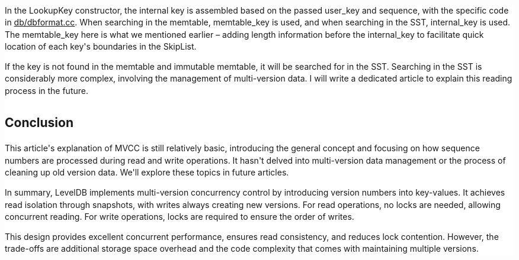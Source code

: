 In the LookupKey constructor, the internal key is assembled based on the passed user_key and sequence, with the specific code in [db/dbformat.cc](https://github.com/google/leveldb/blob/main/db/dbformat.cc#L117). When searching in the memtable, memtable_key is used, and when searching in the SST, internal_key is used. The memtable_key here is what we mentioned earlier – adding length information before the internal_key to facilitate quick location of each key's boundaries in the SkipList.

If the key is not found in the memtable and immutable memtable, it will be searched for in the SST. Searching in the SST is considerably more complex, involving the management of multi-version data. I will write a dedicated article to explain this reading process in the future.

## Conclusion

This article's explanation of MVCC is still relatively basic, introducing the general concept and focusing on how sequence numbers are processed during read and write operations. It hasn't delved into multi-version data management or the process of cleaning up old version data. We'll explore these topics in future articles.

In summary, LevelDB implements multi-version concurrency control by introducing version numbers into key-values. It achieves read isolation through snapshots, with writes always creating new versions. For read operations, no locks are needed, allowing concurrent reading. For write operations, locks are required to ensure the order of writes.

This design provides excellent concurrent performance, ensures read consistency, and reduces lock contention. However, the trade-offs are additional storage space overhead and the code complexity that comes with maintaining multiple versions.
